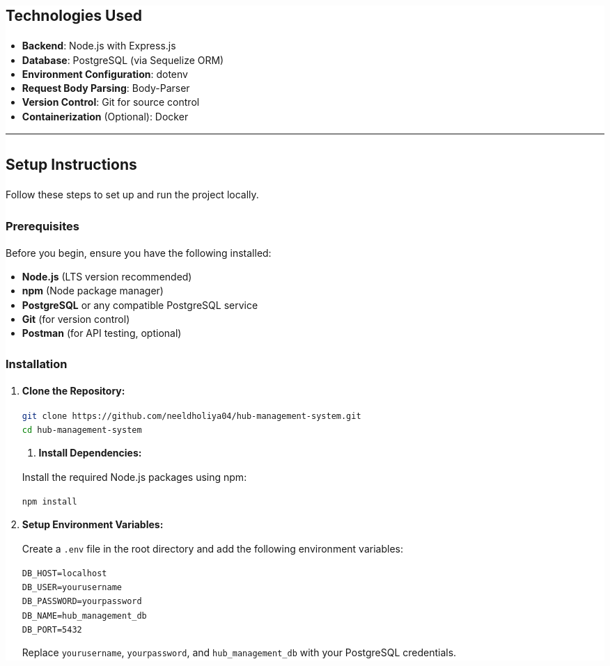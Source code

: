 
## Technologies Used

- **Backend**: Node.js with Express.js
- **Database**: PostgreSQL (via Sequelize ORM)
- **Environment Configuration**: dotenv
- **Request Body Parsing**: Body-Parser
- **Version Control**: Git for source control
- **Containerization** (Optional): Docker

---

## Setup Instructions

Follow these steps to set up and run the project locally.

### Prerequisites

Before you begin, ensure you have the following installed:

- **Node.js** (LTS version recommended)
- **npm** (Node package manager)
- **PostgreSQL** or any compatible PostgreSQL service
- **Git** (for version control)
- **Postman** (for API testing, optional)

### Installation

1. **Clone the Repository:**

   ```bash
   git clone https://github.com/neeldholiya04/hub-management-system.git
   cd hub-management-system
   ```

   1. **Install Dependencies:**
    
    Install the required Node.js packages using npm:
    
    ```bash
    npm install
    ```
    
2. **Setup Environment Variables:**
    
    Create a `.env` file in the root directory and add the following environment variables:
    
    ```
    DB_HOST=localhost
    DB_USER=yourusername
    DB_PASSWORD=yourpassword
    DB_NAME=hub_management_db
    DB_PORT=5432
    ```
    
    Replace `yourusername`, `yourpassword`, and `hub_management_db` with your PostgreSQL credentials.
    